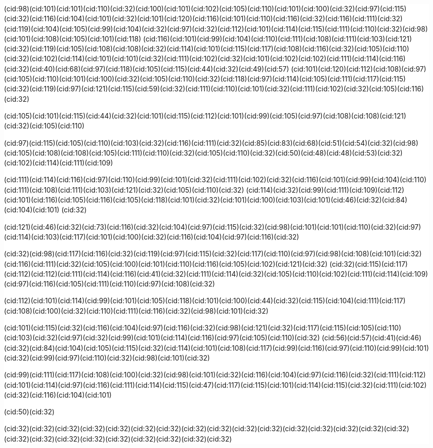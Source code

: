 (cid:98)(cid:101)(cid:101)(cid:110)(cid:32)(cid:100)(cid:101)(cid:102)(cid:105)(cid:110)(cid:101)(cid:100)(cid:32)(cid:97)(cid:115)(cid:32)(cid:116)(cid:104)(cid:101)(cid:32)(cid:101)(cid:120)(cid:116)(cid:101)(cid:110)(cid:116)(cid:32)(cid:116)(cid:111)(cid:32)(cid:119)(cid:104)(cid:105)(cid:99)(cid:104)(cid:32)(cid:97)(cid:32)(cid:112)(cid:101)(cid:114)(cid:115)(cid:111)(cid:110)(cid:32)(cid:98)(cid:101)(cid:108)(cid:105)(cid:101)(cid:118) (cid:116)(cid:101)(cid:99)(cid:104)(cid:110)(cid:111)(cid:108)(cid:111)(cid:103)(cid:121)(cid:32)(cid:119)(cid:105)(cid:108)(cid:108)(cid:32)(cid:114)(cid:101)(cid:115)(cid:117)(cid:108)(cid:116)(cid:32)(cid:105)(cid:110)(cid:32)(cid:102)(cid:114)(cid:101)(cid:101)(cid:32)(cid:111)(cid:102)(cid:32)(cid:101)(cid:102)(cid:102)(cid:111)(cid:114)(cid:116)(cid:32)(cid:40)(cid:68)(cid:97)(cid:118)(cid:105)(cid:115)(cid:44)(cid:32)(cid:49)(cid:57) (cid:101)(cid:120)(cid:112)(cid:108)(cid:97)(cid:105)(cid:110)(cid:101)(cid:100)(cid:32)(cid:105)(cid:110)(cid:32)(cid:118)(cid:97)(cid:114)(cid:105)(cid:111)(cid:117)(cid:115)(cid:32)(cid:119)(cid:97)(cid:121)(cid:115)(cid:59)(cid:32)(cid:111)(cid:110)(cid:101)(cid:32)(cid:111)(cid:102)(cid:32)(cid:105)(cid:116)(cid:32)

(cid:105)(cid:101)(cid:115)(cid:44)(cid:32)(cid:101)(cid:115)(cid:112)(cid:101)(cid:99)(cid:105)(cid:97)(cid:108)(cid:108)(cid:121)(cid:32)(cid:105)(cid:110)

(cid:97)(cid:115)(cid:105)(cid:110)(cid:103)(cid:32)(cid:116)(cid:111)(cid:32)(cid:85)(cid:83)(cid:68)(cid:51)(cid:54)(cid:32)(cid:98)(cid:105)(cid:108)(cid:108)(cid:105)(cid:111)(cid:110)(cid:32)(cid:105)(cid:110)(cid:32)(cid:50)(cid:48)(cid:48)(cid:53)(cid:32)(cid:102)(cid:114)(cid:111)(cid:109)

(cid:111)(cid:114)(cid:116)(cid:97)(cid:110)(cid:99)(cid:101)(cid:32)(cid:111)(cid:102)(cid:32)(cid:116)(cid:101)(cid:99)(cid:104)(cid:110)(cid:111)(cid:108)(cid:111)(cid:103)(cid:121)(cid:32)(cid:105)(cid:110)(cid:32) (cid:114)(cid:32)(cid:99)(cid:111)(cid:109)(cid:112)(cid:101)(cid:116)(cid:105)(cid:116)(cid:105)(cid:118)(cid:101)(cid:32)(cid:101)(cid:100)(cid:103)(cid:101)(cid:46)(cid:32)(cid:84)(cid:104)(cid:101) (cid:32)

(cid:121)(cid:46)(cid:32)(cid:73)(cid:116)(cid:32)(cid:104)(cid:97)(cid:115)(cid:32)(cid:98)(cid:101)(cid:101)(cid:110)(cid:32)(cid:97)(cid:114)(cid:103)(cid:117)(cid:101)(cid:100)(cid:32)(cid:116)(cid:104)(cid:97)(cid:116)(cid:32)

(cid:32)(cid:98)(cid:117)(cid:116)(cid:32)(cid:119)(cid:97)(cid:115)(cid:32)(cid:117)(cid:110)(cid:97)(cid:98)(cid:108)(cid:101)(cid:32)(cid:116)(cid:111)(cid:32)(cid:105)(cid:100)(cid:101)(cid:110)(cid:116)(cid:105)(cid:102)(cid:121)(cid:32) (cid:32)(cid:115)(cid:117)(cid:112)(cid:112)(cid:111)(cid:114)(cid:116)(cid:41)(cid:32)(cid:111)(cid:114)(cid:32)(cid:105)(cid:110)(cid:102)(cid:111)(cid:114)(cid:109)(cid:97)(cid:116)(cid:105)(cid:111)(cid:110)(cid:97)(cid:108)(cid:32)

(cid:112)(cid:101)(cid:114)(cid:99)(cid:101)(cid:105)(cid:118)(cid:101)(cid:100)(cid:44)(cid:32)(cid:115)(cid:104)(cid:111)(cid:117)(cid:108)(cid:100)(cid:32)(cid:110)(cid:111)(cid:116)(cid:32)(cid:98)(cid:101)(cid:32)

(cid:101)(cid:115)(cid:32)(cid:116)(cid:104)(cid:97)(cid:116)(cid:32)(cid:98)(cid:121)(cid:32)(cid:117)(cid:115)(cid:105)(cid:110)(cid:103)(cid:32)(cid:97)(cid:32)(cid:99)(cid:101)(cid:114)(cid:116)(cid:97)(cid:105)(cid:110)(cid:32) (cid:56)(cid:57)(cid:41)(cid:46)(cid:32)(cid:84)(cid:104)(cid:105)(cid:115)(cid:32)(cid:114)(cid:101)(cid:108)(cid:117)(cid:99)(cid:116)(cid:97)(cid:110)(cid:99)(cid:101)(cid:32)(cid:99)(cid:97)(cid:110)(cid:32)(cid:98)(cid:101)(cid:32)

(cid:99)(cid:111)(cid:117)(cid:108)(cid:100)(cid:32)(cid:98)(cid:101)(cid:32)(cid:116)(cid:104)(cid:97)(cid:116)(cid:32)(cid:111)(cid:112)(cid:101)(cid:114)(cid:97)(cid:116)(cid:111)(cid:114)(cid:115)(cid:47)(cid:117)(cid:115)(cid:101)(cid:114)(cid:115)(cid:32)(cid:111)(cid:102)(cid:32)(cid:116)(cid:104)(cid:101)

(cid:50)(cid:32)

(cid:32)(cid:32)(cid:32)(cid:32)(cid:32)(cid:32)(cid:32)(cid:32)(cid:32)(cid:32)(cid:32)(cid:32)(cid:32)(cid:32)(cid:32)(cid:32)(cid:32)(cid:32)(cid:32)(cid:32)(cid:32)(cid:32)(cid:32)(cid:32)(cid:32)
